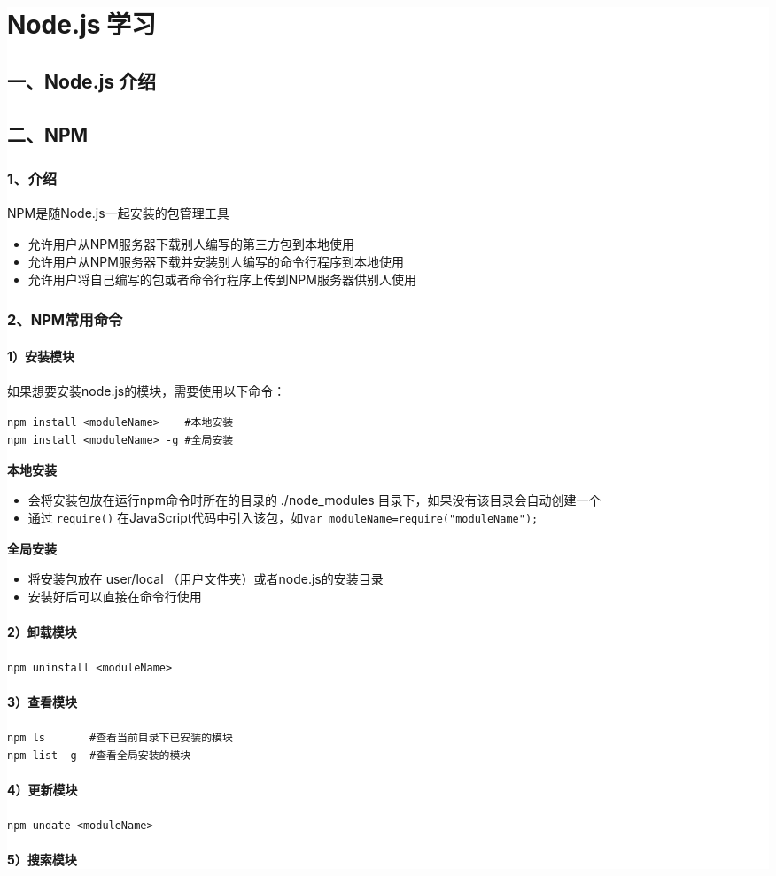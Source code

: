 # Node.js 学习

## 一、Node.js 介绍

## 二、NPM

### 1、介绍

NPM是随Node.js一起安装的包管理工具

* 允许用户从NPM服务器下载别人编写的第三方包到本地使用
* 允许用户从NPM服务器下载并安装别人编写的命令行程序到本地使用
* 允许用户将自己编写的包或者命令行程序上传到NPM服务器供别人使用

### 2、NPM常用命令

#### 1）安装模块

如果想要安装node.js的模块，需要使用以下命令：

```shell
npm install <moduleName> 	#本地安装
npm install <moduleName> -g #全局安装
```

**本地安装**

* 会将安装包放在运行npm命令时所在的目录的 ./node_modules 目录下，如果没有该目录会自动创建一个
* 通过 `require()` 在JavaScript代码中引入该包，如`var moduleName=require("moduleName");`

**全局安装**

* 将安装包放在 user/local （用户文件夹）或者node.js的安装目录
* 安装好后可以直接在命令行使用

#### 2）卸载模块

```shell
npm uninstall <moduleName>
```

#### 3）查看模块

```shell
npm ls		 #查看当前目录下已安装的模块
npm list -g  #查看全局安装的模块
```

#### 4）更新模块

```shell
npm undate <moduleName>
```

#### 5）搜索模块
